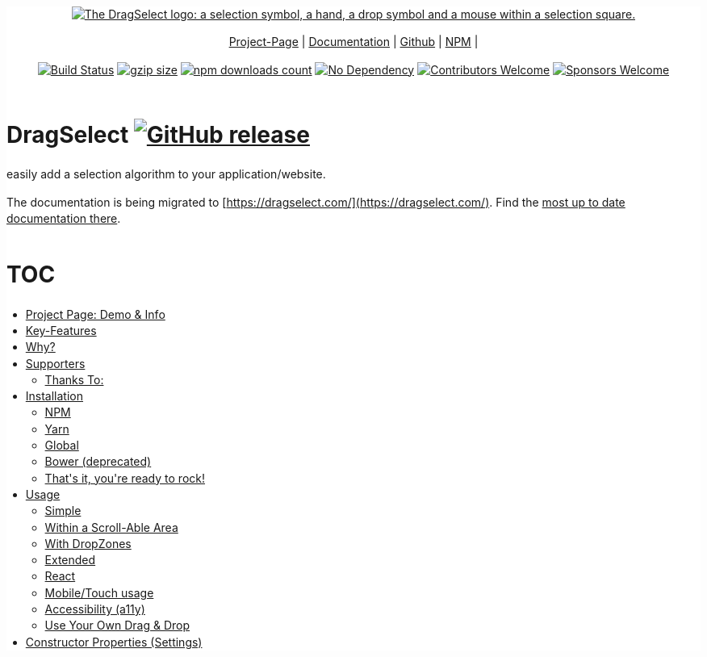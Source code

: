 <p align="center" style="text-align: center" >
  <a href="https://DragSelect.com/">
    <picture>
      <source media="(prefers-color-scheme: light)" srcset="https://dragselect.com/img/dragselect-logo.png">
      <source media="(prefers-color-scheme: dark)" srcset="https://dragselect.com/img/dragselect-logo-alt.png">
      <img alt="The DragSelect logo: a selection symbol, a hand, a drop symbol and a mouse within a selection square." width="300" src="https://dragselect.com/img/dragselect-logo.png">
    </picture>
  </a>
</p>
<p align="center" style="text-align: center">
  <a href="https://dragselect.com/">Project-Page</a> |
  <a href="https://dragselect.com/docs/intro">Documentation</a> |
  <a href="https://github.com/ThibaultJanBeyer/DragSelect/">Github</a> | 
  <a href="https://www.npmjs.com/package/dragselect">NPM</a> | 
</p>
<p align="center" style="text-align: center; margin-bottom: 50px;">
<a href="https://github.com/ThibaultJanBeyer/DragSelect/actions"><img alt="Build Status" src="https://github.com/ThibaultJanBeyer/DragSelect/actions/workflows/github-actions-build.yml/badge.svg"></a>
<a href="https://dragselect.com/v2/ds.min.js"><img alt="gzip size" src="https://img.badgesize.io/https://dragselect.com/v2/ds.min.js?compression=gzip"></a>
<a href="https://www.npmjs.com/package/dragselect"><img alt="npm downloads count" src="https://img.shields.io/npm/dt/dragselect.svg"></a>
<a href="https://github.com/ThibaultJanBeyer/DragSelect/blob/master/DragSelect/package.json"><img alt="No Dependency" src="https://img.shields.io/badge/dependencies-none-informational"></a>
<a href="https://github.com/ThibaultJanBeyer/DragSelect/blob/master/CONTRIBUTING.md"><img alt="Contributors Welcome" src="https://img.shields.io/badge/contributors-welcome-blueviolet"></a>
<a href="https://github.com/sponsors/ThibaultJanBeyer"><img alt="Sponsors Welcome" src="https://img.shields.io/badge/sponsors-welcome-blueviolet"></a>
</p>

# DragSelect [![GitHub release](https://img.shields.io/github/release/ThibaultJanBeyer/DragSelect.svg)](https://GitHub.com/ThibaultJanBeyer/DragSelect/releases/)

easily add a selection algorithm to your application/website.

The documentation is being migrated to [https://dragselect.com/](https://dragselect.com/). Find the [most up to date documentation there](http://dragselect.com/docs/intro).

# TOC

- [Project Page: Demo \& Info](#project-page-demo--info)
- [Key-Features](#key-features)
- [Why?](#why)
- [Supporters](#supporters)
  - [Thanks To:](#thanks-to)
- [Installation](#installation)
  - [NPM](#npm)
  - [Yarn](#yarn)
  - [Global](#global)
  - [Bower (deprecated)](#bower-deprecated)
  - [That's it, you're ready to rock!](#thats-it-youre-ready-to-rock)
- [Usage](#usage)
  - [Simple](#simple)
  - [Within a Scroll-Able Area](#within-a-scroll-able-area)
  - [With DropZones](#with-dropzones)
  - [Extended](#extended)
  - [React](#react)
  - [Mobile/Touch usage](#mobiletouch-usage)
  - [Accessibility (a11y)](#accessibility-a11y)
  - [Use Your Own Drag \& Drop](#use-your-own-drag--drop)
- [Constructor Properties (Settings)](#constructor-properties-settings)
